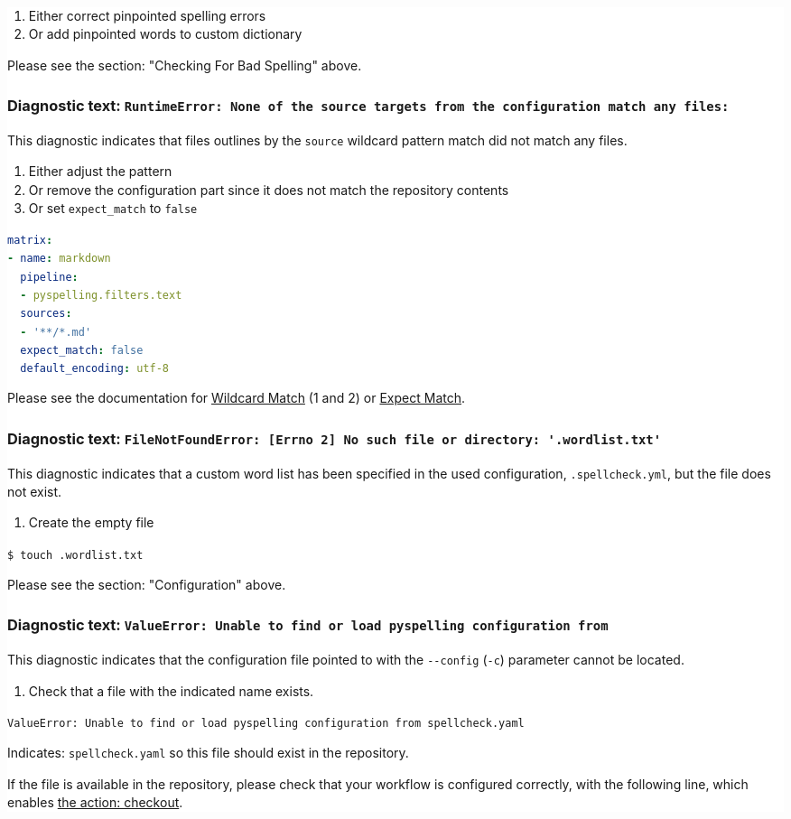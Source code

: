 1. Either correct pinpointed spelling errors
1. Or add pinpointed words to custom dictionary

Please see the section: "Checking For Bad Spelling" above.

### Diagnostic text: `RuntimeError: None of the source targets from the configuration match any files:`

This diagnostic indicates that files outlines by the `source` wildcard pattern match did not match any files.

1. Either adjust the pattern
1. Or remove the configuration part since it does not match the repository contents
1. Or set `expect_match` to `false`

```yaml
matrix:
- name: markdown
  pipeline:
  - pyspelling.filters.text
  sources:
  - '**/*.md'
  expect_match: false
  default_encoding: utf-8
```

Please see the documentation for [Wildcard Match][wcmatch] (1 and 2) or [Expect Match][expectmatch].

### Diagnostic text: `FileNotFoundError: [Errno 2] No such file or directory: '.wordlist.txt'`

This diagnostic indicates that a custom word list has been specified in the used configuration, `.spellcheck.yml`, but the file does not exist.

1. Create the empty file

```bash
$ touch .wordlist.txt
```

Please see the section: "Configuration" above.

### Diagnostic text: `ValueError: Unable to find or load pyspelling configuration from`

This diagnostic indicates that the configuration file pointed to with the `--config` (`-c`) parameter cannot be located.

1. Check that a file with the indicated name exists.

`ValueError: Unable to find or load pyspelling configuration from spellcheck.yaml`

Indicates: `spellcheck.yaml` so this file should exist in the repository.

If the file is available in the repository, please check that your workflow is configured correctly, with the following line, which enables [the action: checkout][actioncheckout].


[pyspelling]: https://facelessuser.github.io/pyspelling/
[wcmatch]: https://facelessuser.github.io/wcmatch/glob/
[actioncheckout]: https://github.com/marketplace/actions/checkout
[markdown]: https://pypi.org/project/Markdown/
[pymdown-extensions]: https://pypi.org/project/pymdown-extensions/
[hunspell]: http://hunspell.github.io/
[aspell]: http://aspell.net/
[aspell-de]: https://packages.debian.org/bookworm/aspell-de
[aspell-en]: https://packages.debian.org/bookworm/aspell-en
[aspell-es]: https://packages.debian.org/bookworm/aspell-es
[aspell-ru]: https://packages.debian.org/bookworm/aspell-ru
[aspell-uk]: https://packages.debian.org/bookworm/aspell-uk
[aspell-it]: https://packages.debian.org/bookworm/aspell-it
[GHAMKDBADGE]: https://github.com/rojopolis/spellcheck-github-actions/workflows/Markdownlint%20Action/badge.svg
[GHASPLLBADGE]: https://github.com/rojopolis/spellcheck-github-actions/workflows/Spellcheck%20Action/badge.svg
[expectmatch]: https://facelessuser.github.io/pyspelling/configuration/#expect-match
[hunspell-en-au]: https://packages.debian.org/bookworm/hunspell-en-au
[hunspell-en-ca]: https://packages.debian.org/bookworm/hunspell-en-ca
[hunspell-en-gb]: https://packages.debian.org/bookworm/hunspell-en-gb
[hunspell-en-us]: https://packages.debian.org/bookworm/hunspell-en-us
[hunspell-de-at]: https://packages.debian.org/bookworm/hunspell-de-at
[hunspell-de-ch]: https://packages.debian.org/bookworm/hunspell-de-ch
[hunspell-de-de]: https://packages.debian.org/bookworm/hunspell-de-de
[hunspell-es]: https://packages.debian.org/bookworm/hunspell-es
[hunspell-fr]: https://packages.debian.org/bookworm/hunspell-fr
[hunspell-ru]: https://packages.debian.org/bookworm/hunspell-ru
[hunspell-uk]: https://packages.debian.org/bookworm/hunspell-uk
[hunspell-it]: https://packages.debian.org/bookworm/hunspell-it